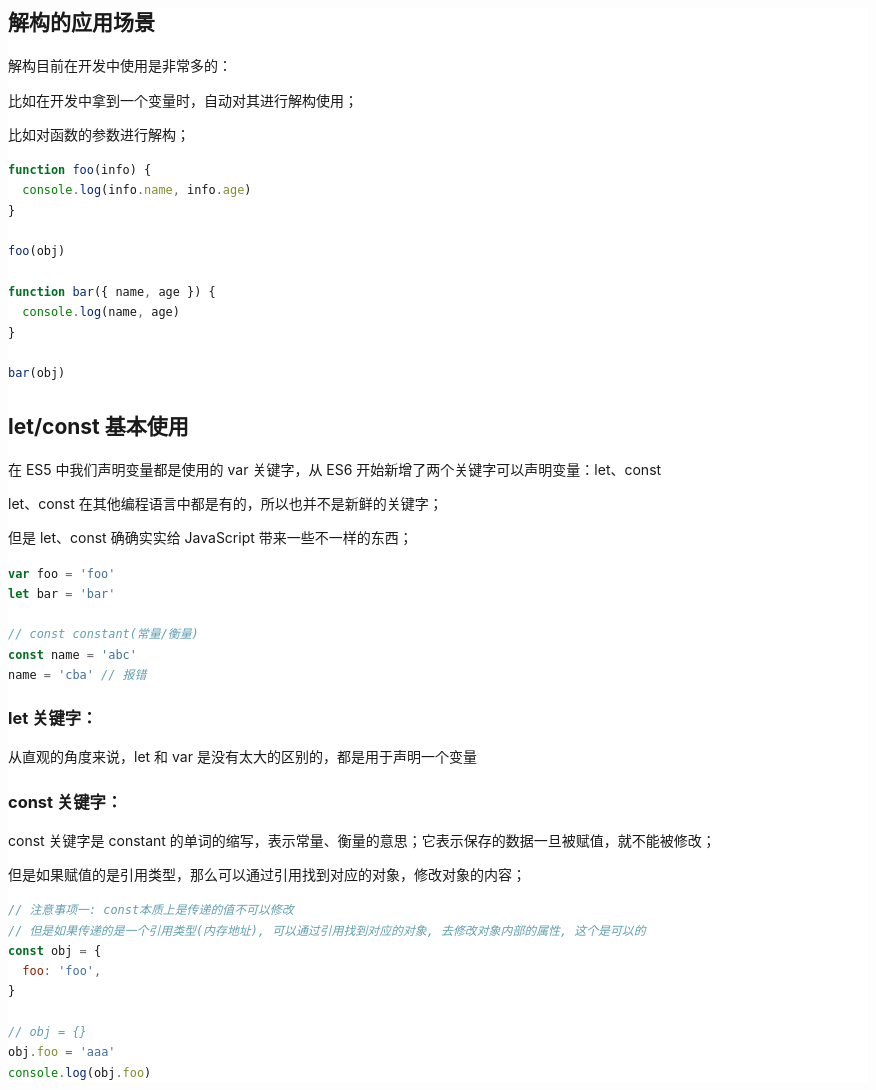 ## 解构的应用场景

解构目前在开发中使用是非常多的：

比如在开发中拿到一个变量时，自动对其进行解构使用；

比如对函数的参数进行解构；

```js
function foo(info) {
  console.log(info.name, info.age)
}

foo(obj)

function bar({ name, age }) {
  console.log(name, age)
}

bar(obj)
```

## let/const 基本使用

在 ES5 中我们声明变量都是使用的 var 关键字，从 ES6 开始新增了两个关键字可以声明变量：let、const

let、const 在其他编程语言中都是有的，所以也并不是新鲜的关键字；

但是 let、const 确确实实给 JavaScript 带来一些不一样的东西；

```js
var foo = 'foo'
let bar = 'bar'

// const constant(常量/衡量)
const name = 'abc'
name = 'cba' // 报错
```

### let 关键字：

从直观的角度来说，let 和 var 是没有太大的区别的，都是用于声明一个变量

### const 关键字：

const 关键字是 constant 的单词的缩写，表示常量、衡量的意思；它表示保存的数据一旦被赋值，就不能被修改；

但是如果赋值的是引用类型，那么可以通过引用找到对应的对象，修改对象的内容；

```js
// 注意事项一: const本质上是传递的值不可以修改
// 但是如果传递的是一个引用类型(内存地址), 可以通过引用找到对应的对象, 去修改对象内部的属性, 这个是可以的
const obj = {
  foo: 'foo',
}

// obj = {}
obj.foo = 'aaa'
console.log(obj.foo)
```
